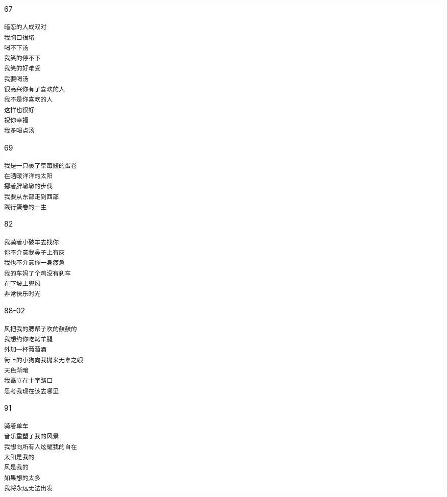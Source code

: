 
67
```
暗恋的人成双对
我胸口很堵
喝不下汤
我笑的停不下
我笑的好难受
我要喝汤
很高兴你有了喜欢的人
我不是你喜欢的人
这样也很好
祝你幸福
我多喝点汤
```

69
```
我是一只裹了草莓酱的蛋卷
在晒暖洋洋的太阳
挪着胖墩墩的步伐
我要从东部走到西部
践行蛋卷的一生
```



82
```
我骑着小破车去找你
你不介意我鼻子上有灰
我也不介意你一身疲惫
我的车妈了个鸡没有刹车
在下坡上兜风
非常快乐时光
```


88-02
```
风把我的腮帮子吹的鼓鼓的
我想约你吃烤羊腿
外加一杯葡萄酒
街上的小狗向我抛来无辜之眼
天色渐暗
我矗立在十字路口
思考我现在该去哪里
```



91
```
骑着单车
音乐重塑了我的风景
我想向所有人炫耀我的自在
太阳是我的
风是我的
如果想的太多
我将永远无法出发
```
